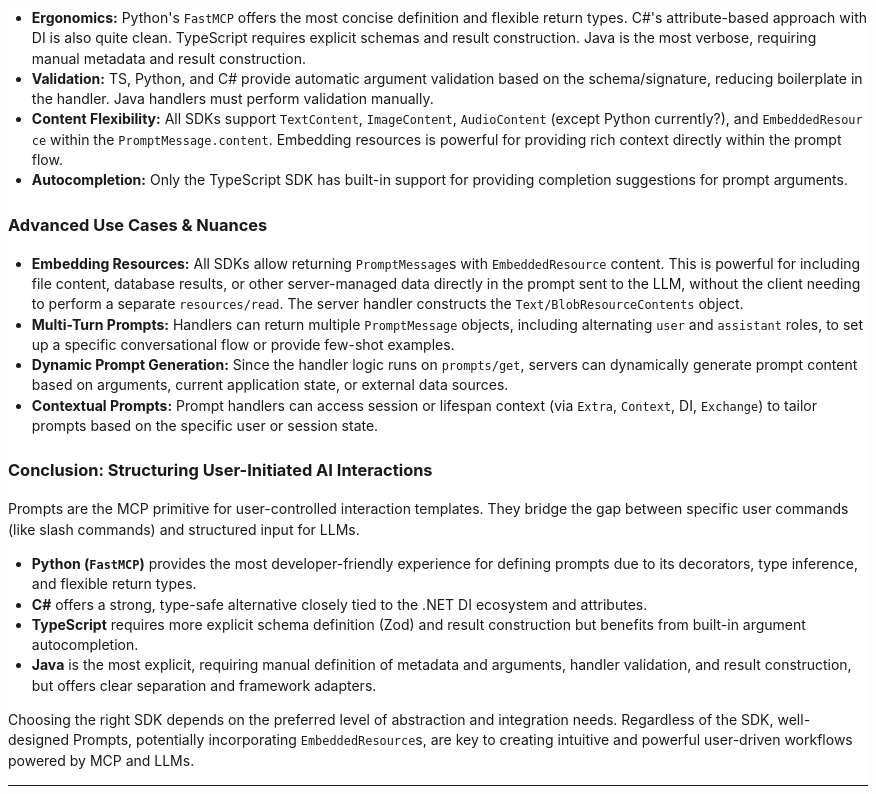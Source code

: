 *   **Ergonomics:** Python's `FastMCP` offers the most concise definition and flexible return types. C#'s attribute-based approach with DI is also quite clean. TypeScript requires explicit schemas and result construction. Java is the most verbose, requiring manual metadata and result construction.
*   **Validation:** TS, Python, and C# provide automatic argument validation based on the schema/signature, reducing boilerplate in the handler. Java handlers must perform validation manually.
*   **Content Flexibility:** All SDKs support `TextContent`, `ImageContent`, `AudioContent` (except Python currently?), and `EmbeddedResource` within the `PromptMessage.content`. Embedding resources is powerful for providing rich context directly within the prompt flow.
*   **Autocompletion:** Only the TypeScript SDK has built-in support for providing completion suggestions for prompt arguments.

### Advanced Use Cases & Nuances

*   **Embedding Resources:** All SDKs allow returning `PromptMessage`s with `EmbeddedResource` content. This is powerful for including file content, database results, or other server-managed data directly in the prompt sent to the LLM, without the client needing to perform a separate `resources/read`. The server handler constructs the `Text/BlobResourceContents` object.
*   **Multi-Turn Prompts:** Handlers can return multiple `PromptMessage` objects, including alternating `user` and `assistant` roles, to set up a specific conversational flow or provide few-shot examples.
*   **Dynamic Prompt Generation:** Since the handler logic runs on `prompts/get`, servers can dynamically generate prompt content based on arguments, current application state, or external data sources.
*   **Contextual Prompts:** Prompt handlers can access session or lifespan context (via `Extra`, `Context`, DI, `Exchange`) to tailor prompts based on the specific user or session state.

### Conclusion: Structuring User-Initiated AI Interactions

Prompts are the MCP primitive for user-controlled interaction templates. They bridge the gap between specific user commands (like slash commands) and structured input for LLMs.

*   **Python (`FastMCP`)** provides the most developer-friendly experience for defining prompts due to its decorators, type inference, and flexible return types.
*   **C#** offers a strong, type-safe alternative closely tied to the .NET DI ecosystem and attributes.
*   **TypeScript** requires more explicit schema definition (Zod) and result construction but benefits from built-in argument autocompletion.
*   **Java** is the most explicit, requiring manual definition of metadata and arguments, handler validation, and result construction, but offers clear separation and framework adapters.

Choosing the right SDK depends on the preferred level of abstraction and integration needs. Regardless of the SDK, well-designed Prompts, potentially incorporating `EmbeddedResource`s, are key to creating intuitive and powerful user-driven workflows powered by MCP and LLMs.

---